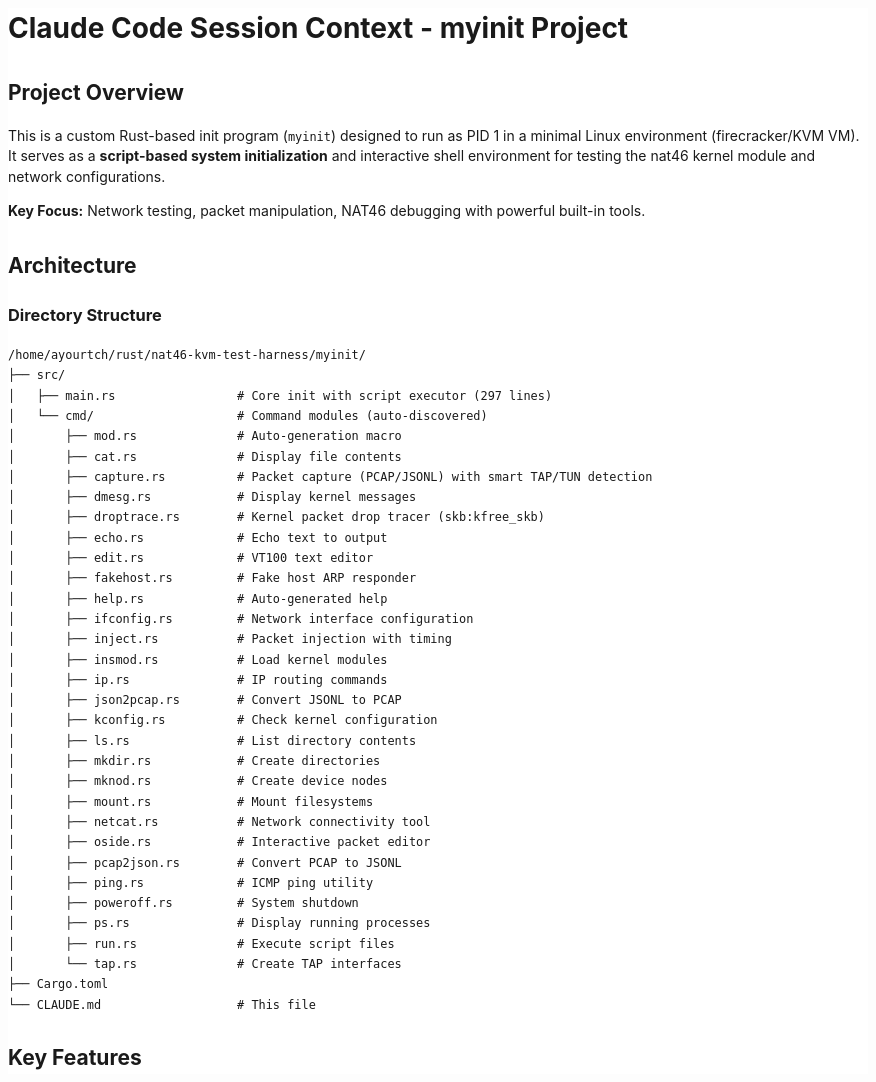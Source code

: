 # Claude Code Session Context - myinit Project

## Project Overview

This is a custom Rust-based init program (`myinit`) designed to run as PID 1 in a minimal Linux environment (firecracker/KVM VM). It serves as a **script-based system initialization** and interactive shell environment for testing the nat46 kernel module and network configurations.

**Key Focus:** Network testing, packet manipulation, NAT46 debugging with powerful built-in tools.

## Architecture

### Directory Structure
```
/home/ayourtch/rust/nat46-kvm-test-harness/myinit/
├── src/
│   ├── main.rs                 # Core init with script executor (297 lines)
│   └── cmd/                    # Command modules (auto-discovered)
│       ├── mod.rs              # Auto-generation macro
│       ├── cat.rs              # Display file contents
│       ├── capture.rs          # Packet capture (PCAP/JSONL) with smart TAP/TUN detection
│       ├── dmesg.rs            # Display kernel messages
│       ├── droptrace.rs        # Kernel packet drop tracer (skb:kfree_skb)
│       ├── echo.rs             # Echo text to output
│       ├── edit.rs             # VT100 text editor
│       ├── fakehost.rs         # Fake host ARP responder
│       ├── help.rs             # Auto-generated help
│       ├── ifconfig.rs         # Network interface configuration
│       ├── inject.rs           # Packet injection with timing
│       ├── insmod.rs           # Load kernel modules
│       ├── ip.rs               # IP routing commands
│       ├── json2pcap.rs        # Convert JSONL to PCAP
│       ├── kconfig.rs          # Check kernel configuration
│       ├── ls.rs               # List directory contents
│       ├── mkdir.rs            # Create directories
│       ├── mknod.rs            # Create device nodes
│       ├── mount.rs            # Mount filesystems
│       ├── netcat.rs           # Network connectivity tool
│       ├── oside.rs            # Interactive packet editor
│       ├── pcap2json.rs        # Convert PCAP to JSONL
│       ├── ping.rs             # ICMP ping utility
│       ├── poweroff.rs         # System shutdown
│       ├── ps.rs               # Display running processes
│       ├── run.rs              # Execute script files
│       └── tap.rs              # Create TAP interfaces
├── Cargo.toml
└── CLAUDE.md                   # This file
```

## Key Features
